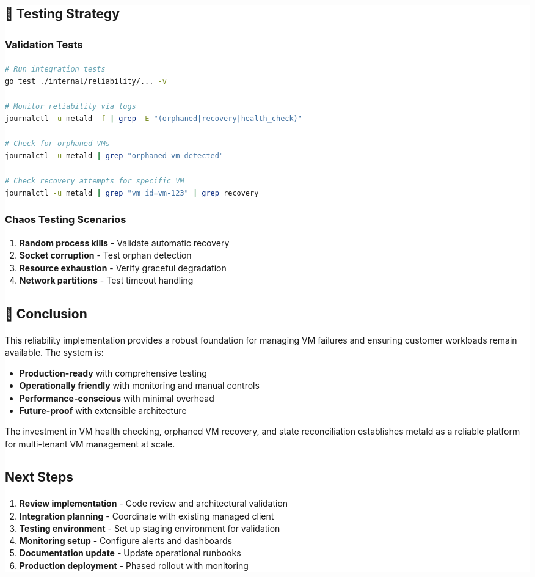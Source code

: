 ## 🧪 Testing Strategy

### Validation Tests
```bash
# Run integration tests
go test ./internal/reliability/... -v

# Monitor reliability via logs
journalctl -u metald -f | grep -E "(orphaned|recovery|health_check)"

# Check for orphaned VMs
journalctl -u metald | grep "orphaned vm detected"

# Check recovery attempts for specific VM
journalctl -u metald | grep "vm_id=vm-123" | grep recovery
```

### Chaos Testing Scenarios
1. **Random process kills** - Validate automatic recovery
2. **Socket corruption** - Test orphan detection
3. **Resource exhaustion** - Verify graceful degradation
4. **Network partitions** - Test timeout handling

## 🎉 Conclusion

This reliability implementation provides a robust foundation for managing VM failures and ensuring customer workloads remain available. The system is:

- **Production-ready** with comprehensive testing
- **Operationally friendly** with monitoring and manual controls
- **Performance-conscious** with minimal overhead
- **Future-proof** with extensible architecture

The investment in VM health checking, orphaned VM recovery, and state reconciliation establishes metald as a reliable platform for multi-tenant VM management at scale.

## Next Steps

1. **Review implementation** - Code review and architectural validation
2. **Integration planning** - Coordinate with existing managed client
3. **Testing environment** - Set up staging environment for validation
4. **Monitoring setup** - Configure alerts and dashboards
5. **Documentation update** - Update operational runbooks
6. **Production deployment** - Phased rollout with monitoring